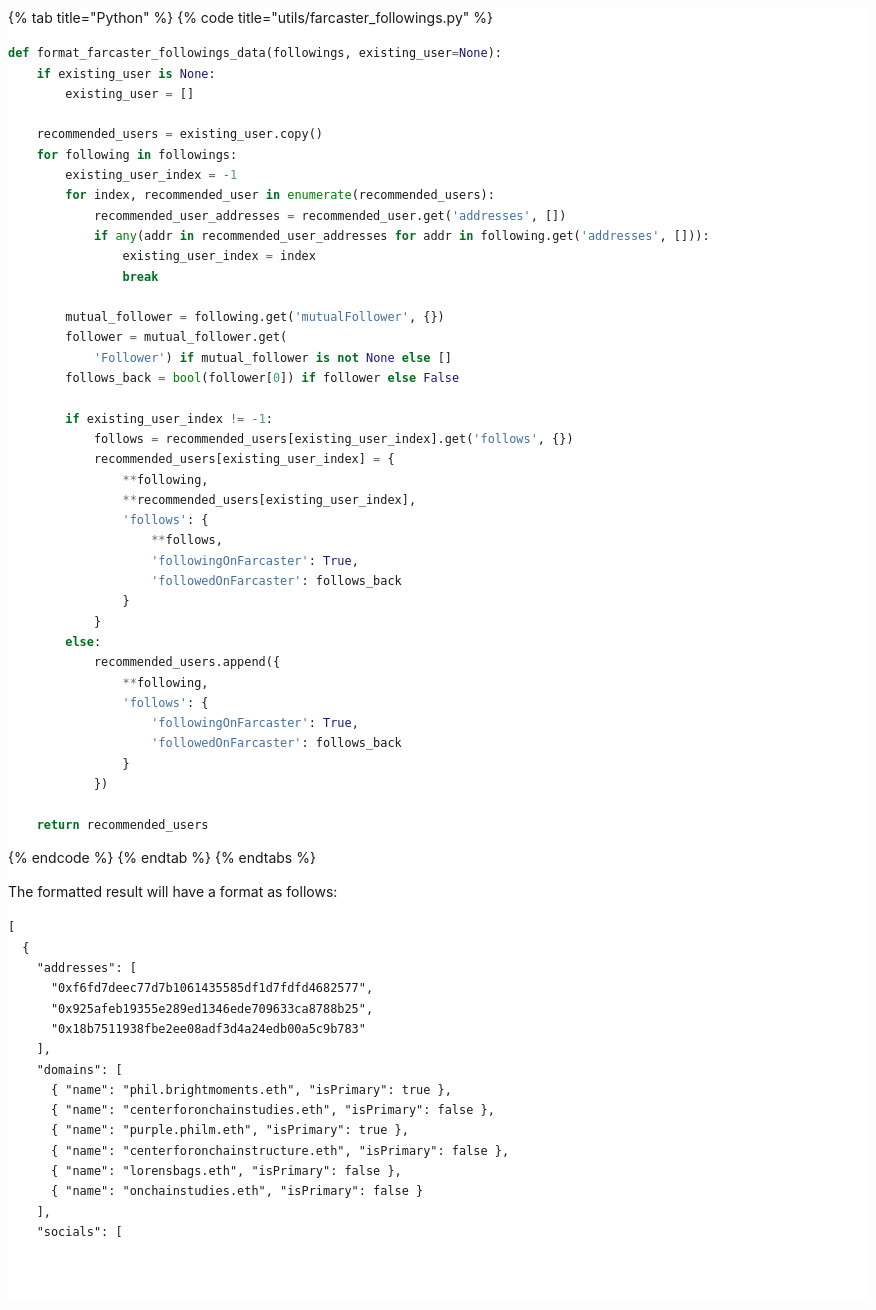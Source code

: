 {% tab title="Python" %}
{% code title="utils/farcaster_followings.py" %}
```python
def format_farcaster_followings_data(followings, existing_user=None):
    if existing_user is None:
        existing_user = []

    recommended_users = existing_user.copy()
    for following in followings:
        existing_user_index = -1
        for index, recommended_user in enumerate(recommended_users):
            recommended_user_addresses = recommended_user.get('addresses', [])
            if any(addr in recommended_user_addresses for addr in following.get('addresses', [])):
                existing_user_index = index
                break

        mutual_follower = following.get('mutualFollower', {})
        follower = mutual_follower.get(
            'Follower') if mutual_follower is not None else []
        follows_back = bool(follower[0]) if follower else False

        if existing_user_index != -1:
            follows = recommended_users[existing_user_index].get('follows', {})
            recommended_users[existing_user_index] = {
                **following,
                **recommended_users[existing_user_index],
                'follows': {
                    **follows,
                    'followingOnFarcaster': True,
                    'followedOnFarcaster': follows_back
                }
            }
        else:
            recommended_users.append({
                **following,
                'follows': {
                    'followingOnFarcaster': True,
                    'followedOnFarcaster': follows_back
                }
            })

    return recommended_users
```
{% endcode %}
{% endtab %}
{% endtabs %}

The formatted result will have a format as follows:

<pre class="language-json"><code class="lang-json">[
  {
    "addresses": [
      "0xf6fd7deec77d7b1061435585df1d7fdfd4682577",
      "0x925afeb19355e289ed1346ede709633ca8788b25",
      "0x18b7511938fbe2ee08adf3d4a24edb00a5c9b783"
    ],
    "domains": [
      { "name": "phil.brightmoments.eth", "isPrimary": true },
      { "name": "centerforonchainstudies.eth", "isPrimary": false },
      { "name": "purple.philm.eth", "isPrimary": true },
      { "name": "centerforonchainstructure.eth", "isPrimary": false },
      { "name": "lorensbags.eth", "isPrimary": false },
      { "name": "onchainstudies.eth", "isPrimary": false }
    ],
    "socials": [